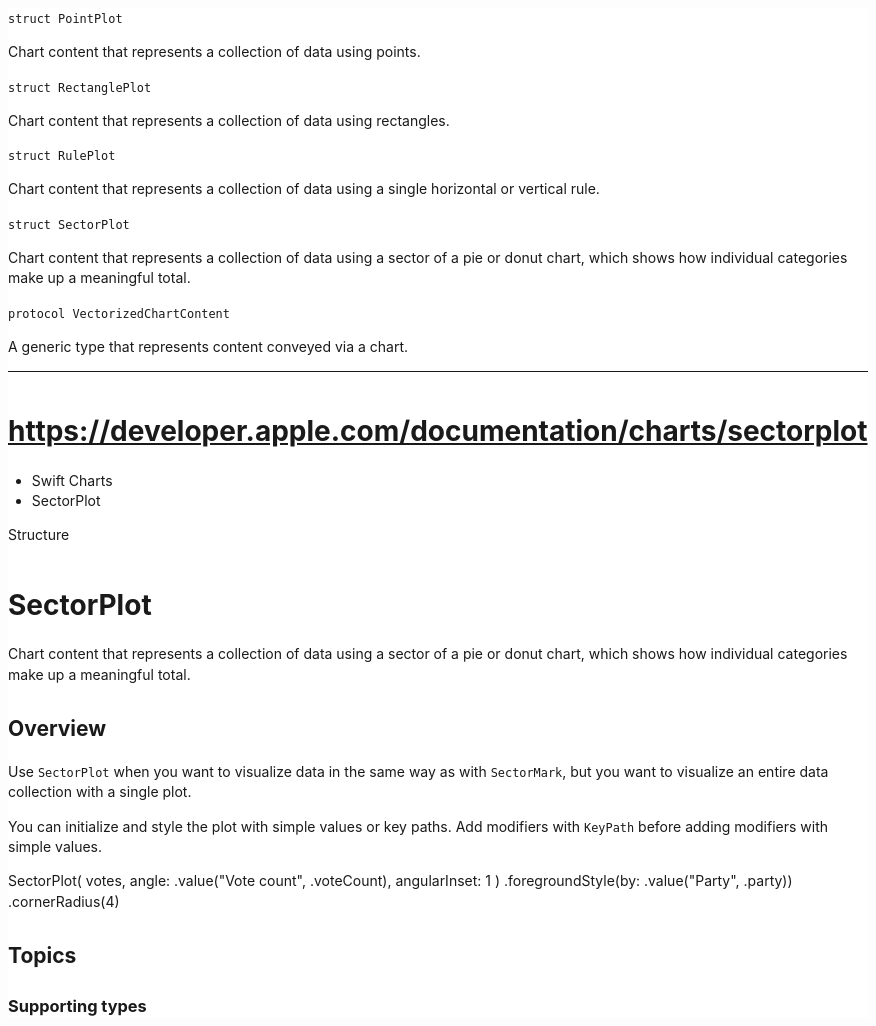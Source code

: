 `struct PointPlot`

Chart content that represents a collection of data using points.

`struct RectanglePlot`

Chart content that represents a collection of data using rectangles.

`struct RulePlot`

Chart content that represents a collection of data using a single horizontal or vertical rule.

`struct SectorPlot`

Chart content that represents a collection of data using a sector of a pie or donut chart, which shows how individual categories make up a meaningful total.

`protocol VectorizedChartContent`

A generic type that represents content conveyed via a chart.

---

# <https://developer.apple.com/documentation/charts/sectorplot>

- Swift Charts
- SectorPlot

Structure

# SectorPlot

Chart content that represents a collection of data using a sector of a pie or donut chart, which shows how individual categories make up a meaningful total.

## Overview

Use `SectorPlot` when you want to visualize data in the same way as with `SectorMark`, but you want to visualize an entire data collection with a single plot.

You can initialize and style the plot with simple values or key paths. Add modifiers with `KeyPath` before adding modifiers with simple values.

SectorPlot(
votes,
angle: .value("Vote count", \.voteCount),
angularInset: 1
)
.foregroundStyle(by: .value("Party", \.party))
.cornerRadius(4)

## Topics

### Supporting types
